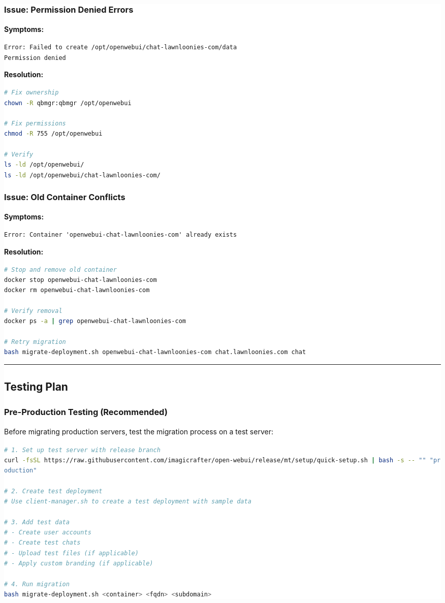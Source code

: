 ### Issue: Permission Denied Errors

**Symptoms:**
```
Error: Failed to create /opt/openwebui/chat-lawnloonies-com/data
Permission denied
```

**Resolution:**
```bash
# Fix ownership
chown -R qbmgr:qbmgr /opt/openwebui

# Fix permissions
chmod -R 755 /opt/openwebui

# Verify
ls -ld /opt/openwebui/
ls -ld /opt/openwebui/chat-lawnloonies-com/
```

### Issue: Old Container Conflicts

**Symptoms:**
```
Error: Container 'openwebui-chat-lawnloonies-com' already exists
```

**Resolution:**
```bash
# Stop and remove old container
docker stop openwebui-chat-lawnloonies-com
docker rm openwebui-chat-lawnloonies-com

# Verify removal
docker ps -a | grep openwebui-chat-lawnloonies-com

# Retry migration
bash migrate-deployment.sh openwebui-chat-lawnloonies-com chat.lawnloonies.com chat
```

---

## Testing Plan

### Pre-Production Testing (Recommended)

Before migrating production servers, test the migration process on a test server:

```bash
# 1. Set up test server with release branch
curl -fsSL https://raw.githubusercontent.com/imagicrafter/open-webui/release/mt/setup/quick-setup.sh | bash -s -- "" "production"

# 2. Create test deployment
# Use client-manager.sh to create a test deployment with sample data

# 3. Add test data
# - Create user accounts
# - Create test chats
# - Upload test files (if applicable)
# - Apply custom branding (if applicable)

# 4. Run migration
bash migrate-deployment.sh <container> <fqdn> <subdomain>

```